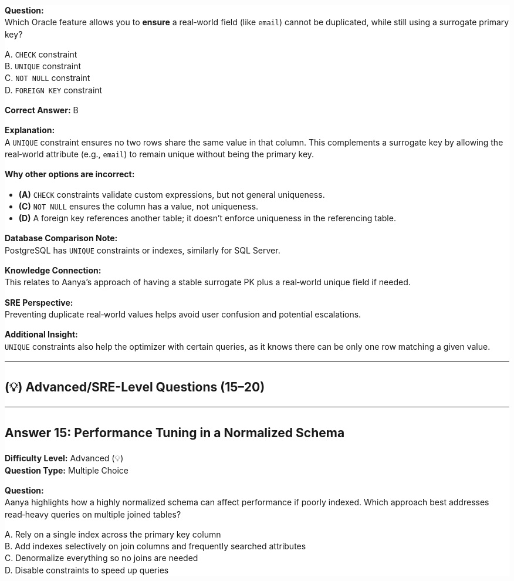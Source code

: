 **Question:**  
Which Oracle feature allows you to **ensure** a real‐world field (like `email`) cannot be duplicated, while still using a surrogate primary key?

A. `CHECK` constraint  
B. `UNIQUE` constraint  
C. `NOT NULL` constraint  
D. `FOREIGN KEY` constraint  

**Correct Answer:** B

**Explanation:**  
A `UNIQUE` constraint ensures no two rows share the same value in that column. This complements a surrogate key by allowing the real‐world attribute (e.g., `email`) to remain unique without being the primary key.

**Why other options are incorrect:**  
- **(A)** `CHECK` constraints validate custom expressions, but not general uniqueness.  
- **(C)** `NOT NULL` ensures the column has a value, not uniqueness.  
- **(D)** A foreign key references another table; it doesn’t enforce uniqueness in the referencing table.

**Database Comparison Note:**  
PostgreSQL has `UNIQUE` constraints or indexes, similarly for SQL Server.

**Knowledge Connection:**  
This relates to Aanya’s approach of having a stable surrogate PK plus a real‐world unique field if needed.

**SRE Perspective:**  
Preventing duplicate real‐world values helps avoid user confusion and potential escalations.

**Additional Insight:**  
`UNIQUE` constraints also help the optimizer with certain queries, as it knows there can be only one row matching a given value.

---

## (💡) Advanced/SRE-Level Questions (15–20)

---

## **Answer 15: Performance Tuning in a Normalized Schema**
**Difficulty Level:** Advanced (💡)  
**Question Type:** Multiple Choice  

**Question:**  
Aanya highlights how a highly normalized schema can affect performance if poorly indexed. Which approach best addresses read‐heavy queries on multiple joined tables?

A. Rely on a single index across the primary key column  
B. Add indexes selectively on join columns and frequently searched attributes  
C. Denormalize everything so no joins are needed  
D. Disable constraints to speed up queries  
